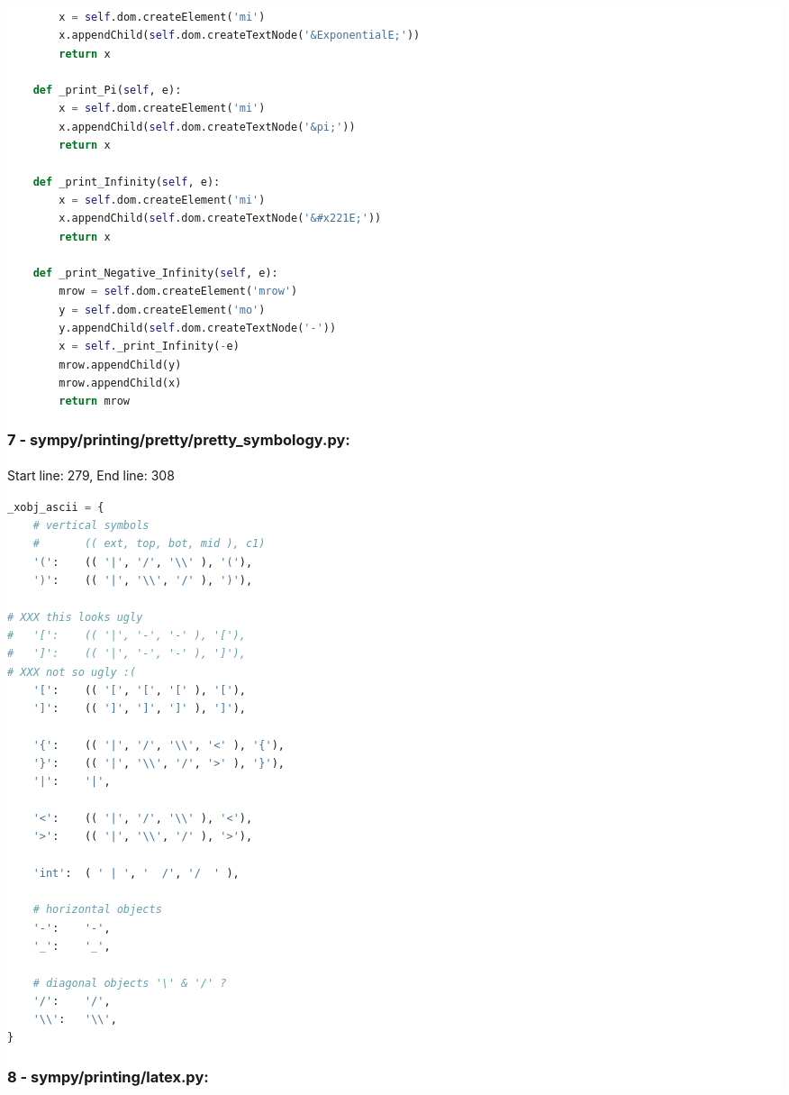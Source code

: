 ```python
        x = self.dom.createElement('mi')
        x.appendChild(self.dom.createTextNode('&ExponentialE;'))
        return x

    def _print_Pi(self, e):
        x = self.dom.createElement('mi')
        x.appendChild(self.dom.createTextNode('&pi;'))
        return x

    def _print_Infinity(self, e):
        x = self.dom.createElement('mi')
        x.appendChild(self.dom.createTextNode('&#x221E;'))
        return x

    def _print_Negative_Infinity(self, e):
        mrow = self.dom.createElement('mrow')
        y = self.dom.createElement('mo')
        y.appendChild(self.dom.createTextNode('-'))
        x = self._print_Infinity(-e)
        mrow.appendChild(y)
        mrow.appendChild(x)
        return mrow
```
### 7 - sympy/printing/pretty/pretty_symbology.py:

Start line: 279, End line: 308

```python
_xobj_ascii = {
    # vertical symbols
    #       (( ext, top, bot, mid ), c1)
    '(':    (( '|', '/', '\\' ), '('),
    ')':    (( '|', '\\', '/' ), ')'),

# XXX this looks ugly
#   '[':    (( '|', '-', '-' ), '['),
#   ']':    (( '|', '-', '-' ), ']'),
# XXX not so ugly :(
    '[':    (( '[', '[', '[' ), '['),
    ']':    (( ']', ']', ']' ), ']'),

    '{':    (( '|', '/', '\\', '<' ), '{'),
    '}':    (( '|', '\\', '/', '>' ), '}'),
    '|':    '|',

    '<':    (( '|', '/', '\\' ), '<'),
    '>':    (( '|', '\\', '/' ), '>'),

    'int':  ( ' | ', '  /', '/  ' ),

    # horizontal objects
    '-':    '-',
    '_':    '_',

    # diagonal objects '\' & '/' ?
    '/':    '/',
    '\\':   '\\',
}
```
### 8 - sympy/printing/latex.py:
